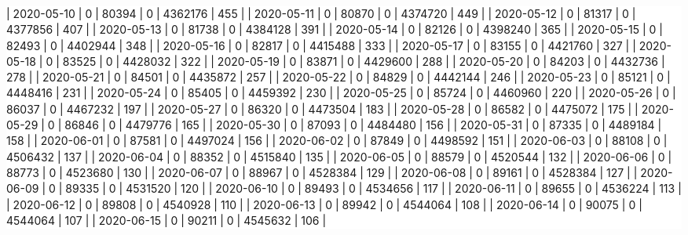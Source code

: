 | 2020-05-10 | 0 | 80394 | 0 | 4362176 | 455 |
| 2020-05-11 | 0 | 80870 | 0 | 4374720 | 449 |
| 2020-05-12 | 0 | 81317 | 0 | 4377856 | 407 |
| 2020-05-13 | 0 | 81738 | 0 | 4384128 | 391 |
| 2020-05-14 | 0 | 82126 | 0 | 4398240 | 365 |
| 2020-05-15 | 0 | 82493 | 0 | 4402944 | 348 |
| 2020-05-16 | 0 | 82817 | 0 | 4415488 | 333 |
| 2020-05-17 | 0 | 83155 | 0 | 4421760 | 327 |
| 2020-05-18 | 0 | 83525 | 0 | 4428032 | 322 |
| 2020-05-19 | 0 | 83871 | 0 | 4429600 | 288 |
| 2020-05-20 | 0 | 84203 | 0 | 4432736 | 278 |
| 2020-05-21 | 0 | 84501 | 0 | 4435872 | 257 |
| 2020-05-22 | 0 | 84829 | 0 | 4442144 | 246 |
| 2020-05-23 | 0 | 85121 | 0 | 4448416 | 231 |
| 2020-05-24 | 0 | 85405 | 0 | 4459392 | 230 |
| 2020-05-25 | 0 | 85724 | 0 | 4460960 | 220 |
| 2020-05-26 | 0 | 86037 | 0 | 4467232 | 197 |
| 2020-05-27 | 0 | 86320 | 0 | 4473504 | 183 |
| 2020-05-28 | 0 | 86582 | 0 | 4475072 | 175 |
| 2020-05-29 | 0 | 86846 | 0 | 4479776 | 165 |
| 2020-05-30 | 0 | 87093 | 0 | 4484480 | 156 |
| 2020-05-31 | 0 | 87335 | 0 | 4489184 | 158 |
| 2020-06-01 | 0 | 87581 | 0 | 4497024 | 156 |
| 2020-06-02 | 0 | 87849 | 0 | 4498592 | 151 |
| 2020-06-03 | 0 | 88108 | 0 | 4506432 | 137 |
| 2020-06-04 | 0 | 88352 | 0 | 4515840 | 135 |
| 2020-06-05 | 0 | 88579 | 0 | 4520544 | 132 |
| 2020-06-06 | 0 | 88773 | 0 | 4523680 | 130 |
| 2020-06-07 | 0 | 88967 | 0 | 4528384 | 129 |
| 2020-06-08 | 0 | 89161 | 0 | 4528384 | 127 |
| 2020-06-09 | 0 | 89335 | 0 | 4531520 | 120 |
| 2020-06-10 | 0 | 89493 | 0 | 4534656 | 117 |
| 2020-06-11 | 0 | 89655 | 0 | 4536224 | 113 |
| 2020-06-12 | 0 | 89808 | 0 | 4540928 | 110 |
| 2020-06-13 | 0 | 89942 | 0 | 4544064 | 108 |
| 2020-06-14 | 0 | 90075 | 0 | 4544064 | 107 |
| 2020-06-15 | 0 | 90211 | 0 | 4545632 | 106 |
